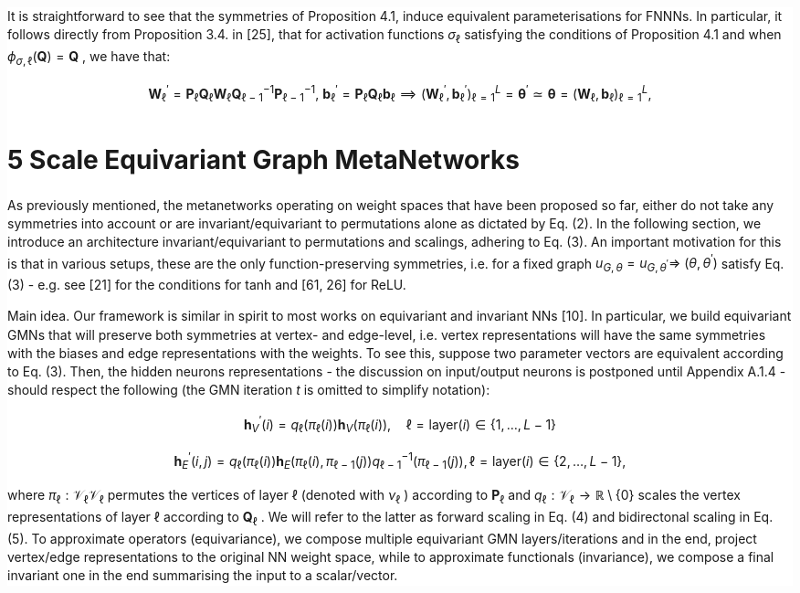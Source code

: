 It is straightforward to see that the symmetries of Proposition 4.1, induce equivalent parameterisations for FNNNs. In particular, it follows directly from Proposition 3.4. in [25], that for activation functions $\sigma _ { \ell }$ satisfying the conditions of Proposition 4.1 and when $\phi _ { \sigma , \ell } ( \mathbf { Q } ) = \mathbf { Q }$ , we have that:

$$
\mathbf { W } _ { \ell } ^ { \prime } = \mathbf { P } _ { \ell } \mathbf { Q } _ { \ell } \mathbf { W } _ { \ell } \mathbf { Q } _ { \ell - 1 } ^ { - 1 } \mathbf { P } _ { \ell - 1 } ^ { - 1 } , \ \mathbf { b } _ { \ell } ^ { \prime } = \mathbf { P } _ { \ell } \mathbf { Q } _ { \ell } \mathbf { b } _ { \ell } \implies ( \mathbf { W } _ { \ell } ^ { \prime } , \mathbf { b } _ { \ell } ^ { \prime } ) _ { \ell = 1 } ^ { L } = \pmb { \theta } ^ { \prime } \simeq \pmb { \theta } = ( \mathbf { W } _ { \ell } , \mathbf { b } _ { \ell } ) _ { \ell = 1 } ^ { L } ,
$$

# 5 Scale Equivariant Graph MetaNetworks

As previously mentioned, the metanetworks operating on weight spaces that have been proposed so far, either do not take any symmetries into account or are invariant/equivariant to permutations alone as dictated by Eq. (2). In the following section, we introduce an architecture invariant/equivariant to permutations and scalings, adhering to Eq. (3). An important motivation for this is that in various setups, these are the only function-preserving symmetries, i.e. for a fixed graph $u _ { G , \theta } = u _ { G , \theta ^ { \prime } } \Rightarrow$ $( \theta , \theta ^ { \prime } )$ satisfy Eq. (3) - e.g. see [21] for the conditions for tanh and [61, 26] for ReLU.

Main idea. Our framework is similar in spirit to most works on equivariant and invariant NNs [10]. In particular, we build equivariant GMNs that will preserve both symmetries at vertex- and edge-level, i.e. vertex representations will have the same symmetries with the biases and edge representations with the weights. To see this, suppose two parameter vectors are equivalent according to Eq. (3). Then, the hidden neurons representations - the discussion on input/output neurons is postponed until Appendix A.1.4 - should respect the following (the GMN iteration $t$ is omitted to simplify notation):

$$
\mathbf { h } _ { V } ^ { \prime } ( i ) = q _ { \ell } \left( \pi _ { \ell } \left( i \right) \right) \mathbf { h } _ { V } \left( \pi _ { \ell } \left( i \right) \right) , \quad \ell = \mathrm { l a y e r } \left( i \right) \in \left\{ 1 , \ldots , L - 1 \right\}
$$

$$
\mathbf { h } _ { E } ^ { \prime } ( i , j ) = q _ { \ell } \left( \pi _ { \ell } \left( i \right) \right) \mathbf { h } _ { E } \left( \pi _ { \ell } \left( i \right) , \pi _ { \ell - 1 } \left( j \right) \right) q _ { \ell - 1 } ^ { - 1 } \left( \pi _ { \ell - 1 } \left( j \right) \right) , \ell = \mathrm { l a y e r } \left( i \right) \in \{ 2 , \ldots , L - 1 \} ,
$$

where $\pi _ { \ell } : \mathcal { V } _ { \ell }  \mathcal { V } _ { \ell }$ permutes the vertices of layer $\ell$ (denoted with $\nu _ { \ell }$ ) according to $\mathbf { P } _ { \ell }$ and $q _ { \ell } : \mathcal { V } _ { \ell } \to \mathbb { R } \setminus \{ 0 \}$ scales the vertex representations of layer $\ell$ according to $\mathbf { Q } _ { \ell }$ . We will refer to the latter as forward scaling in Eq. (4) and bidirectonal scaling in Eq. (5). To approximate operators (equivariance), we compose multiple equivariant GMN layers/iterations and in the end, project vertex/edge representations to the original NN weight space, while to approximate functionals (invariance), we compose a final invariant one in the end summarising the input to a scalar/vector.
